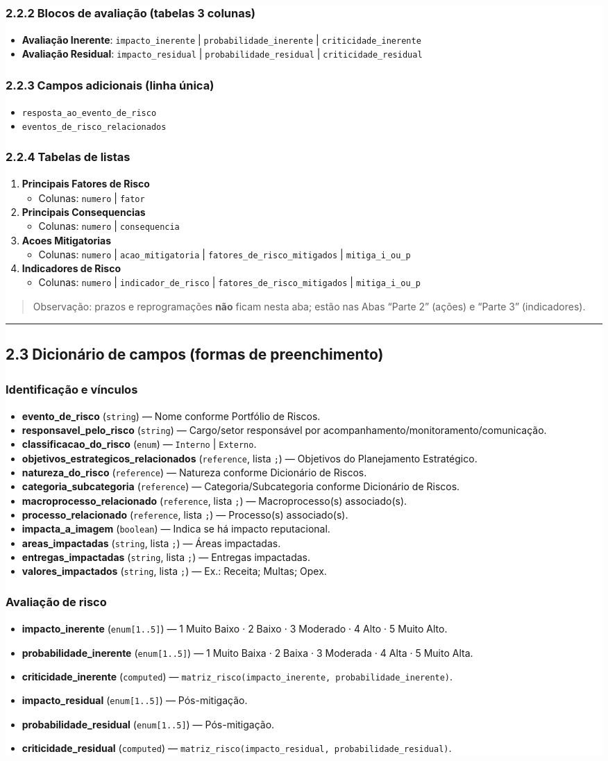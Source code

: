 ### 2.2.2 Blocos de avaliação (tabelas 3 colunas)
- **Avaliação Inerente**: `impacto_inerente` | `probabilidade_inerente` | `criticidade_inerente`
- **Avaliação Residual**: `impacto_residual` | `probabilidade_residual` | `criticidade_residual`

### 2.2.3 Campos adicionais (linha única)
- `resposta_ao_evento_de_risco`
- `eventos_de_risco_relacionados`

### 2.2.4 Tabelas de listas
1) **Principais Fatores de Risco**
   - Colunas: `numero` | `fator`
2) **Principais Consequencias**
   - Colunas: `numero` | `consequencia`
3) **Acoes Mitigatorias**
   - Colunas: `numero` | `acao_mitigatoria` | `fatores_de_risco_mitigados` | `mitiga_i_ou_p`
4) **Indicadores de Risco**
   - Colunas: `numero` | `indicador_de_risco` | `fatores_de_risco_mitigados` | `mitiga_i_ou_p`

> Observação: prazos e reprogramações **não** ficam nesta aba; estão nas Abas “Parte 2” (ações) e “Parte 3” (indicadores).

---

## 2.3 Dicionário de campos (formas de preenchimento)

### Identificação e vínculos
- **evento_de_risco** (`string`) — Nome conforme Portfólio de Riscos.  
- **responsavel_pelo_risco** (`string`) — Cargo/setor responsável por acompanhamento/monitoramento/comunicação.  
- **classificacao_do_risco** (`enum`) — `Interno` | `Externo`.  
- **objetivos_estrategicos_relacionados** (`reference`, lista `;`) — Objetivos do Planejamento Estratégico.  
- **natureza_do_risco** (`reference`) — Natureza conforme Dicionário de Riscos.  
- **categoria_subcategoria** (`reference`) — Categoria/Subcategoria conforme Dicionário de Riscos.  
- **macroprocesso_relacionado** (`reference`, lista `;`) — Macroprocesso(s) associado(s).  
- **processo_relacionado** (`reference`, lista `;`) — Processo(s) associado(s).  
- **impacta_a_imagem** (`boolean`) — Indica se há impacto reputacional.  
- **areas_impactadas** (`string`, lista `;`) — Áreas impactadas.  
- **entregas_impactadas** (`string`, lista `;`) — Entregas impactadas.  
- **valores_impactados** (`string`, lista `;`) — Ex.: Receita; Multas; Opex.

### Avaliação de risco
- **impacto_inerente** (`enum[1..5]`) — 1 Muito Baixo · 2 Baixo · 3 Moderado · 4 Alto · 5 Muito Alto.  
- **probabilidade_inerente** (`enum[1..5]`) — 1 Muito Baixa · 2 Baixa · 3 Moderada · 4 Alta · 5 Muito Alta.  
- **criticidade_inerente** (`computed`) — `matriz_risco(impacto_inerente, probabilidade_inerente)`.

- **impacto_residual** (`enum[1..5]`) — Pós-mitigação.  
- **probabilidade_residual** (`enum[1..5]`) — Pós-mitigação.  
- **criticidade_residual** (`computed`) — `matriz_risco(impacto_residual, probabilidade_residual)`.
